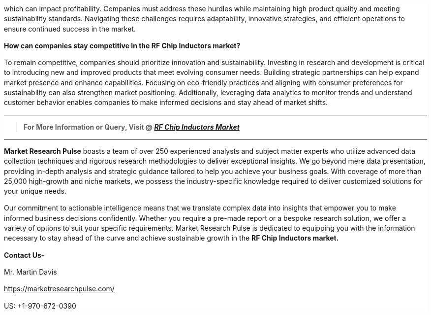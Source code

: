 which can impact profitability. Companies must address these hurdles while maintaining high product quality and meeting sustainability standards. Navigating these challenges requires adaptability, innovative strategies, and efficient operations to ensure continued success in the market.</p><p><strong>How can companies stay competitive in the RF Chip Inductors market?</strong></p><p>To remain competitive, companies should prioritize innovation and sustainability. Investing in research and development is critical to introducing new and improved products that meet evolving consumer needs. Building strategic partnerships can help expand market presence and enhance capabilities. Focusing on eco-friendly practices and aligning with consumer preferences for sustainability can also strengthen market positioning. Additionally, leveraging data analytics to monitor trends and understand customer behavior enables companies to make informed decisions and stay ahead of market shifts.</p><hr /><blockquote><p><strong>For More Information or Query, Visit @&nbsp;<em><a href="https://marketresearchpulse.com/report/64290/rf-chip-inductors-market?utm_source=Linkedin&utm_medium=021">RF Chip Inductors Market</a></em></strong></p></blockquote><hr /><p><strong>Market Research Pulse</strong> boasts a team of over 250 experienced analysts and subject matter experts who utilize advanced data collection techniques and rigorous research methodologies to deliver exceptional insights. We go beyond mere data presentation, providing in-depth analysis and strategic guidance tailored to help you achieve your business goals. With coverage of more than 25,000 high-growth and niche markets, we possess the industry-specific knowledge required to deliver customized solutions for your unique needs.</p><p>Our commitment to actionable intelligence means that we translate complex data into insights that empower you to make informed business decisions confidently. Whether you require a pre-made report or a bespoke research solution, we offer a variety of options to suit your specific requirements. Market Research Pulse is dedicated to equipping you with the information necessary to stay ahead of the curve and achieve sustainable growth in the <strong>RF Chip Inductors market.</strong></p><p><strong>Contact Us-</strong></p><p>Mr. Martin Davis</p><p>https://marketresearchpulse.com/</p><p>US: +1-970-672-0390</p>
